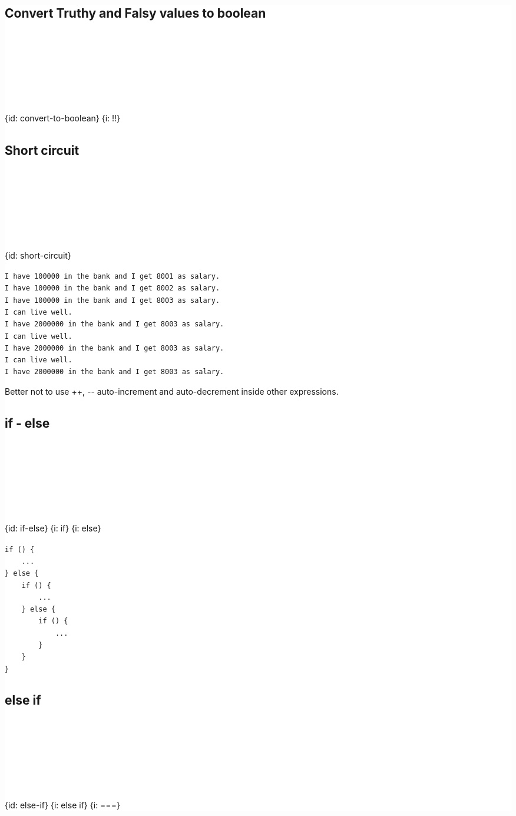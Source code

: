 
## Convert Truthy and Falsy values to boolean
{id: convert-to-boolean}
{i: !!}
![](examples/js/convert_to_boolean.js)


## Short circuit
{id: short-circuit}
![](examples/js/short_circuit.js)

```
I have 100000 in the bank and I get 8001 as salary.
I have 100000 in the bank and I get 8002 as salary.
I have 100000 in the bank and I get 8003 as salary.
I can live well.
I have 2000000 in the bank and I get 8003 as salary.
I can live well.
I have 2000000 in the bank and I get 8003 as salary.
I can live well.
I have 2000000 in the bank and I get 8003 as salary.
```


Better not to use ++, -- auto-increment and auto-decrement inside other
expressions.





## if - else
{id: if-else}
{i: if}
{i: else}
![](examples/js/if_else_statement.js)

```
if () {
    ...
} else {
    if () {
        ...
    } else {
        if () {
            ...
        }
    }
}
```


## else if
{id: else-if}
{i: else if}
{i: ===}
![](examples/js/else_if_statement.js)
